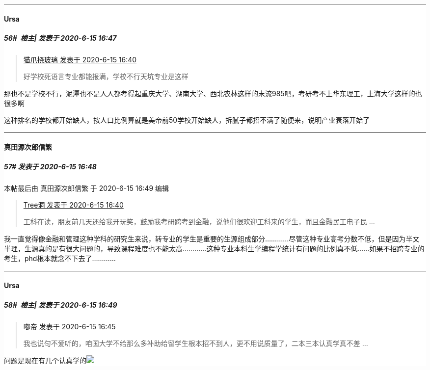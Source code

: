 





*****

####  Ursa  
##### 56#         楼主| 发表于 2020-6-15 16:47



<blockquote><a href="httphttps://bbs.saraba1st.com/2b/forum.php?mod=redirect&amp;goto=findpost&amp;pid=47814337&amp;ptid=1941837" target="_blank">猫爪挠玻璃 发表于 2020-6-15 16:40</a>

好学校死语言专业都能报满，学校不行天坑专业是这样</blockquote>
那也不是学校不行，泥潭也不是人人都考得起重庆大学、湖南大学、西北农林这样的末流985吧，考研考不上华东理工，上海大学这样的也很多啊


这种排名的学校都开始缺人，按人口比例算就是美帝前50学校开始缺人，拆腻子都招不满了随便来，说明产业衰落开始了







*****

####  真田源次郎信繁  
##### 57#       发表于 2020-6-15 16:48



 本帖最后由 真田源次郎信繁 于 2020-6-15 16:49 编辑 
<blockquote><a href="httphttps://bbs.saraba1st.com/2b/forum.php?mod=redirect&amp;goto=findpost&amp;pid=47814339&amp;ptid=1941837" target="_blank">Tree洞 发表于 2020-6-15 16:40</a>

工科在读，朋友前几天还给我开玩笑，鼓励我考研跨考到金融，说他们很欢迎工科来的学生，而且金融民工电子民 ...</blockquote>
我一直觉得像金融和管理这种学科的研究生来说，转专业的学生是重要的生源组成部分…………尽管这种专业高考分数不低，但是因为半文半理，生源真的是有很大问题的，导致课程难度也不能太高…………这种专业本科生学编程学统计有问题的比例真不低……如果不招跨专业的考生，phd根本就念不下去了…………







*****

####  Ursa  
##### 58#         楼主| 发表于 2020-6-15 16:49



<blockquote><a href="httphttps://bbs.saraba1st.com/2b/forum.php?mod=redirect&amp;goto=findpost&amp;pid=47814414&amp;ptid=1941837" target="_blank">嘟帝 发表于 2020-6-15 16:45</a>

我也说句不爱听的，咱国大学不给那么多补助给留学生根本招不到人，更不用说质量了，二本三本认真学真不差 ...</blockquote>
问题是现在有几个认真学的<img src="https://static.saraba1st.com/image/smiley/face2017/067.png" referrerpolicy="no-referrer">





